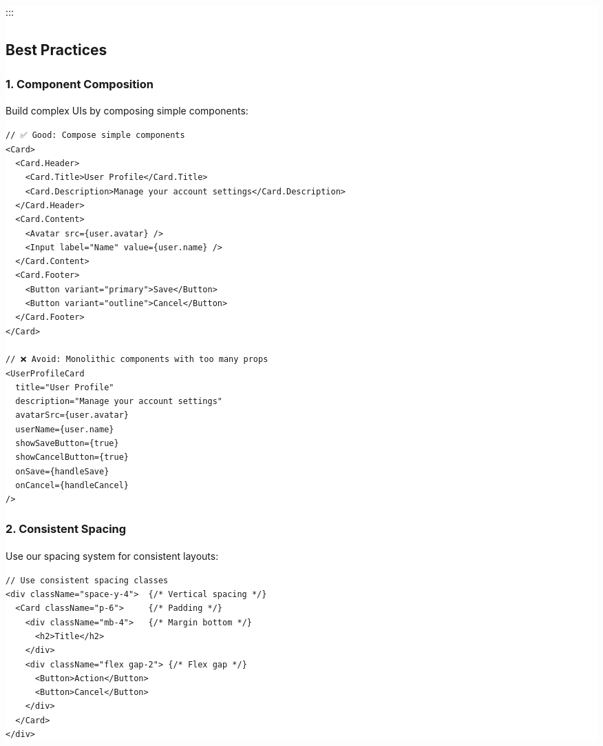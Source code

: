 :::

## Best Practices

### 1. Component Composition

Build complex UIs by composing simple components:

```tsx
// ✅ Good: Compose simple components
<Card>
  <Card.Header>
    <Card.Title>User Profile</Card.Title>
    <Card.Description>Manage your account settings</Card.Description>
  </Card.Header>
  <Card.Content>
    <Avatar src={user.avatar} />
    <Input label="Name" value={user.name} />
  </Card.Content>
  <Card.Footer>
    <Button variant="primary">Save</Button>
    <Button variant="outline">Cancel</Button>
  </Card.Footer>
</Card>

// ❌ Avoid: Monolithic components with too many props
<UserProfileCard 
  title="User Profile"
  description="Manage your account settings"
  avatarSrc={user.avatar}
  userName={user.name}
  showSaveButton={true}
  showCancelButton={true}
  onSave={handleSave}
  onCancel={handleCancel}
/>
```

### 2. Consistent Spacing

Use our spacing system for consistent layouts:

```tsx
// Use consistent spacing classes
<div className="space-y-4">  {/* Vertical spacing */}
  <Card className="p-6">     {/* Padding */}
    <div className="mb-4">   {/* Margin bottom */}
      <h2>Title</h2>
    </div>
    <div className="flex gap-2"> {/* Flex gap */}
      <Button>Action</Button>
      <Button>Cancel</Button>
    </div>
  </Card>
</div>
```
